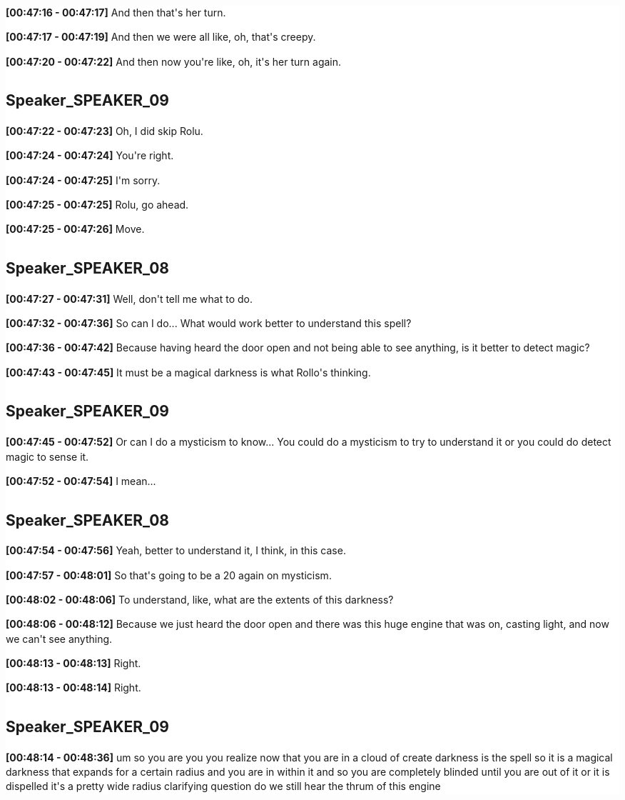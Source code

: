 **[00:47:16 - 00:47:17]** And then that's her turn.

**[00:47:17 - 00:47:19]** And then we were all like, oh, that's creepy.

**[00:47:20 - 00:47:22]** And then now you're like, oh, it's her turn again.


## Speaker_SPEAKER_09

**[00:47:22 - 00:47:23]** Oh, I did skip Rolu.

**[00:47:24 - 00:47:24]** You're right.

**[00:47:24 - 00:47:25]** I'm sorry.

**[00:47:25 - 00:47:25]** Rolu, go ahead.

**[00:47:25 - 00:47:26]** Move.


## Speaker_SPEAKER_08

**[00:47:27 - 00:47:31]** Well, don't tell me what to do.

**[00:47:32 - 00:47:36]** So can I do... What would work better to understand this spell?

**[00:47:36 - 00:47:42]** Because having heard the door open and not being able to see anything, is it better to detect magic?

**[00:47:43 - 00:47:45]** It must be a magical darkness is what Rollo's thinking.


## Speaker_SPEAKER_09

**[00:47:45 - 00:47:52]** Or can I do a mysticism to know... You could do a mysticism to try to understand it or you could do detect magic to sense it.

**[00:47:52 - 00:47:54]** I mean...


## Speaker_SPEAKER_08

**[00:47:54 - 00:47:56]** Yeah, better to understand it, I think, in this case.

**[00:47:57 - 00:48:01]** So that's going to be a 20 again on mysticism.

**[00:48:02 - 00:48:06]** To understand, like, what are the extents of this darkness?

**[00:48:06 - 00:48:12]** Because we just heard the door open and there was this huge engine that was on, casting light, and now we can't see anything.

**[00:48:13 - 00:48:13]** Right.

**[00:48:13 - 00:48:14]** Right.


## Speaker_SPEAKER_09

**[00:48:14 - 00:48:36]** um so you are you you realize now that you are in a cloud of create darkness is the spell so it is a magical darkness that expands for a certain radius and you are in within it and so you are completely blinded until you are out of it or it is dispelled it's a pretty wide radius clarifying question do we still hear the thrum of this engine

